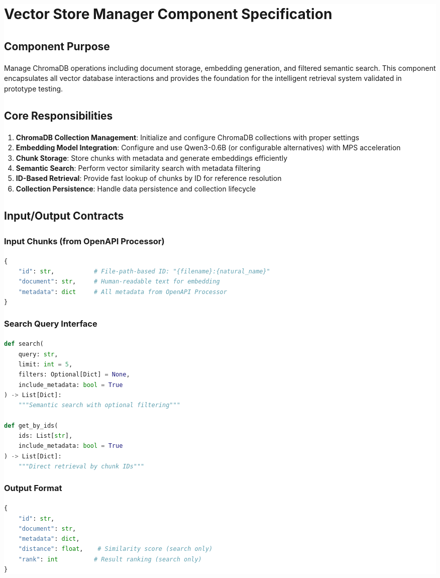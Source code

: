 # Vector Store Manager Component Specification

## Component Purpose

Manage ChromaDB operations including document storage, embedding generation, and filtered semantic search. This component encapsulates all vector database interactions and provides the foundation for the intelligent retrieval system validated in prototype testing.

## Core Responsibilities

1. **ChromaDB Collection Management**: Initialize and configure ChromaDB collections with proper settings
2. **Embedding Model Integration**: Configure and use Qwen3-0.6B (or configurable alternatives) with MPS acceleration
3. **Chunk Storage**: Store chunks with metadata and generate embeddings efficiently
4. **Semantic Search**: Perform vector similarity search with metadata filtering
5. **ID-Based Retrieval**: Provide fast lookup of chunks by ID for reference resolution
6. **Collection Persistence**: Handle data persistence and collection lifecycle

## Input/Output Contracts

### Input Chunks (from OpenAPI Processor)
```python
{
    "id": str,           # File-path-based ID: "{filename}:{natural_name}"
    "document": str,     # Human-readable text for embedding
    "metadata": dict     # All metadata from OpenAPI Processor
}
```

### Search Query Interface
```python
def search(
    query: str,
    limit: int = 5,
    filters: Optional[Dict] = None,
    include_metadata: bool = True
) -> List[Dict]:
    """Semantic search with optional filtering"""

def get_by_ids(
    ids: List[str],
    include_metadata: bool = True
) -> List[Dict]:
    """Direct retrieval by chunk IDs"""
```

### Output Format
```python
{
    "id": str,
    "document": str,
    "metadata": dict,
    "distance": float,    # Similarity score (search only)
    "rank": int          # Result ranking (search only)
}
```
